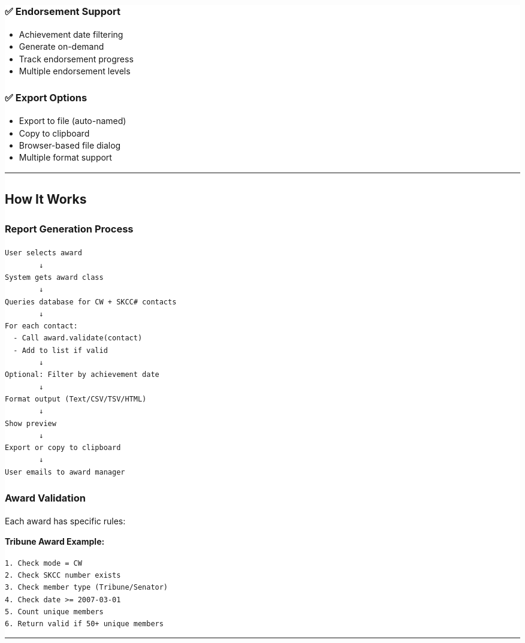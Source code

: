 ### ✅ Endorsement Support
- Achievement date filtering
- Generate on-demand
- Track endorsement progress
- Multiple endorsement levels

### ✅ Export Options
- Export to file (auto-named)
- Copy to clipboard
- Browser-based file dialog
- Multiple format support

---

## How It Works

### Report Generation Process

```
User selects award
        ↓
System gets award class
        ↓
Queries database for CW + SKCC# contacts
        ↓
For each contact:
  - Call award.validate(contact)
  - Add to list if valid
        ↓
Optional: Filter by achievement date
        ↓
Format output (Text/CSV/TSV/HTML)
        ↓
Show preview
        ↓
Export or copy to clipboard
        ↓
User emails to award manager
```

### Award Validation

Each award has specific rules:

**Tribune Award Example:**
```
1. Check mode = CW
2. Check SKCC number exists
3. Check member type (Tribune/Senator)
4. Check date >= 2007-03-01
5. Count unique members
6. Return valid if 50+ unique members
```

---
